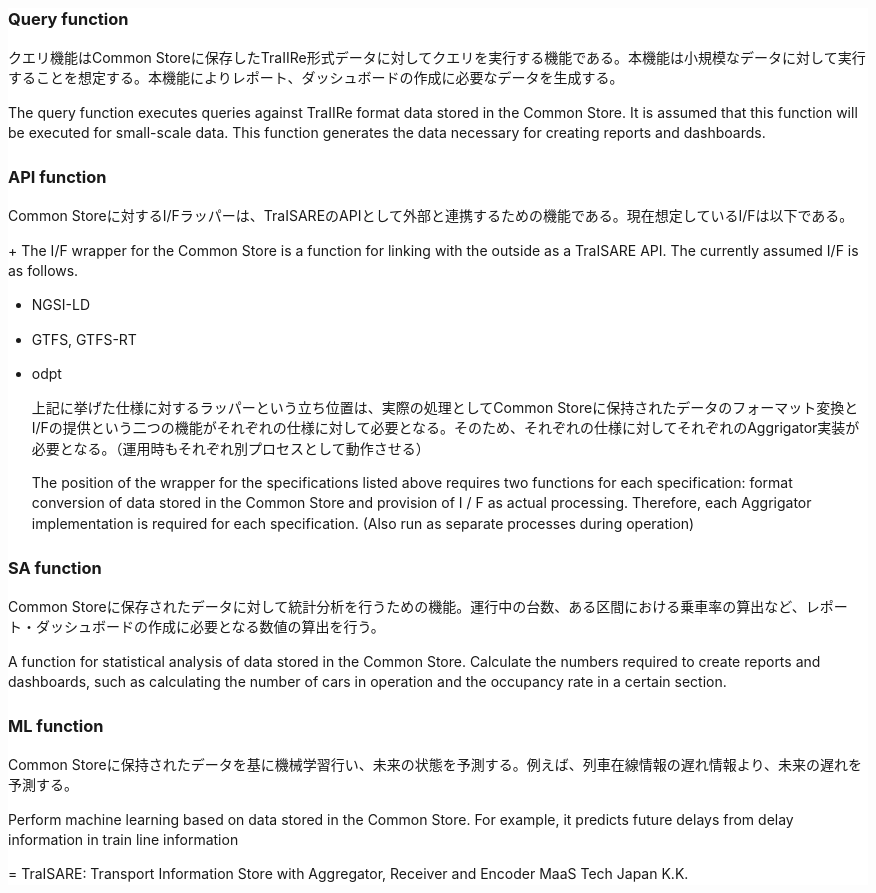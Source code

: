 ### Query function

クエリ機能はCommon
Storeに保存したTraIIRe形式データに対してクエリを実行する機能である。本機能は小規模なデータに対して実行することを想定する。本機能によりレポート、ダッシュボードの作成に必要なデータを生成する。

The query function executes queries against TraIIRe format data stored
in the Common Store. It is assumed that this function will be executed
for small-scale data. This function generates the data necessary for
creating reports and dashboards.

### API function

Common
Storeに対するI/Fラッパーは、TraISAREのAPIとして外部と連携するための機能である。現在想定しているI/Fは以下である。

\+ The I/F wrapper for the Common Store is a function for linking with
the outside as a TraISARE API. The currently assumed I/F is as follows.

-   NGSI-LD

-   GTFS, GTFS-RT

-   odpt

    上記に挙げた仕様に対するラッパーという立ち位置は、実際の処理としてCommon
    Storeに保持されたデータのフォーマット変換とI/Fの提供という二つの機能がそれぞれの仕様に対して必要となる。そのため、それぞれの仕様に対してそれぞれのAggrigator実装が必要となる。（運用時もそれぞれ別プロセスとして動作させる）

    The position of the wrapper for the specifications listed above
    requires two functions for each specification: format conversion of
    data stored in the Common Store and provision of I / F as actual
    processing. Therefore, each Aggrigator implementation is required
    for each specification. (Also run as separate processes during
    operation)

### SA function

Common
Storeに保存されたデータに対して統計分析を行うための機能。運行中の台数、ある区間における乗車率の算出など、レポート・ダッシュボードの作成に必要となる数値の算出を行う。

A function for statistical analysis of data stored in the Common Store.
Calculate the numbers required to create reports and dashboards, such as
calculating the number of cars in operation and the occupancy rate in a
certain section.

### ML function

Common
Storeに保持されたデータを基に機械学習行い、未来の状態を予測する。例えば、列車在線情報の遅れ情報より、未来の遅れを予測する。

Perform machine learning based on data stored in the Common Store. For
example, it predicts future delays from delay information in train line
information

= TraISARE: Transport Information Store with Aggregator, Receiver and
Encoder MaaS Tech Japan K.K.
